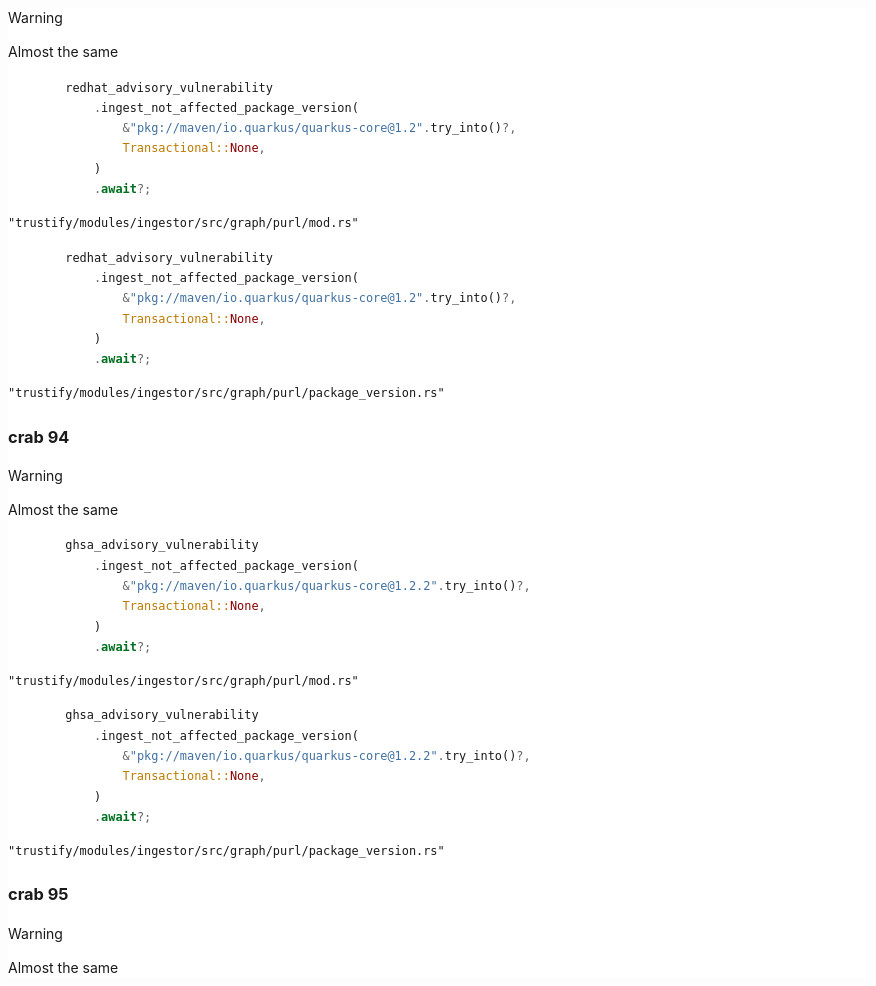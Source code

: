 > [!WARNING]
> Almost the same

```rust
        redhat_advisory_vulnerability
            .ingest_not_affected_package_version(
                &"pkg://maven/io.quarkus/quarkus-core@1.2".try_into()?,
                Transactional::None,
            )
            .await?;
```

`"trustify/modules/ingestor/src/graph/purl/mod.rs"
`
```rust
        redhat_advisory_vulnerability
            .ingest_not_affected_package_version(
                &"pkg://maven/io.quarkus/quarkus-core@1.2".try_into()?,
                Transactional::None,
            )
            .await?;
```

`"trustify/modules/ingestor/src/graph/purl/package_version.rs"
`
### crab 94

> [!WARNING]
> Almost the same

```rust
        ghsa_advisory_vulnerability
            .ingest_not_affected_package_version(
                &"pkg://maven/io.quarkus/quarkus-core@1.2.2".try_into()?,
                Transactional::None,
            )
            .await?;
```

`"trustify/modules/ingestor/src/graph/purl/mod.rs"
`
```rust
        ghsa_advisory_vulnerability
            .ingest_not_affected_package_version(
                &"pkg://maven/io.quarkus/quarkus-core@1.2.2".try_into()?,
                Transactional::None,
            )
            .await?;
```

`"trustify/modules/ingestor/src/graph/purl/package_version.rs"
`
### crab 95

> [!WARNING]
> Almost the same
